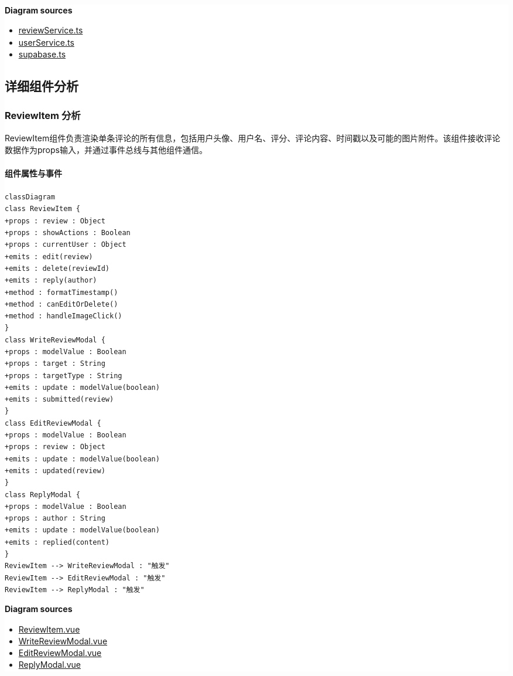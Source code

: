 **Diagram sources**
- [reviewService.ts](file://src/services/reviewService.ts#L1-L50)
- [userService.ts](file://src/services/userService.ts#L1-L50)
- [supabase.ts](file://src/lib/supabase.ts#L1-L30)

## 详细组件分析
### ReviewItem 分析
ReviewItem组件负责渲染单条评论的所有信息，包括用户头像、用户名、评分、评论内容、时间戳以及可能的图片附件。该组件接收评论数据作为props输入，并通过事件总线与其他组件通信。

#### 组件属性与事件
```mermaid
classDiagram
class ReviewItem {
+props : review : Object
+props : showActions : Boolean
+props : currentUser : Object
+emits : edit(review)
+emits : delete(reviewId)
+emits : reply(author)
+method : formatTimestamp()
+method : canEditOrDelete()
+method : handleImageClick()
}
class WriteReviewModal {
+props : modelValue : Boolean
+props : target : String
+props : targetType : String
+emits : update : modelValue(boolean)
+emits : submitted(review)
}
class EditReviewModal {
+props : modelValue : Boolean
+props : review : Object
+emits : update : modelValue(boolean)
+emits : updated(review)
}
class ReplyModal {
+props : modelValue : Boolean
+props : author : String
+emits : update : modelValue(boolean)
+emits : replied(content)
}
ReviewItem --> WriteReviewModal : "触发"
ReviewItem --> EditReviewModal : "触发"
ReviewItem --> ReplyModal : "触发"
```

**Diagram sources**
- [ReviewItem.vue](file://src/components/reviews/ReviewItem.vue#L15-L80)
- [WriteReviewModal.vue](file://src/components/reviews/WriteReviewModal.vue#L10-L60)
- [EditReviewModal.vue](file://src/components/reviews/EditReviewModal.vue#L10-L60)
- [ReplyModal.vue](file://src/components/reviews/ReplyModal.vue#L10-L60)

